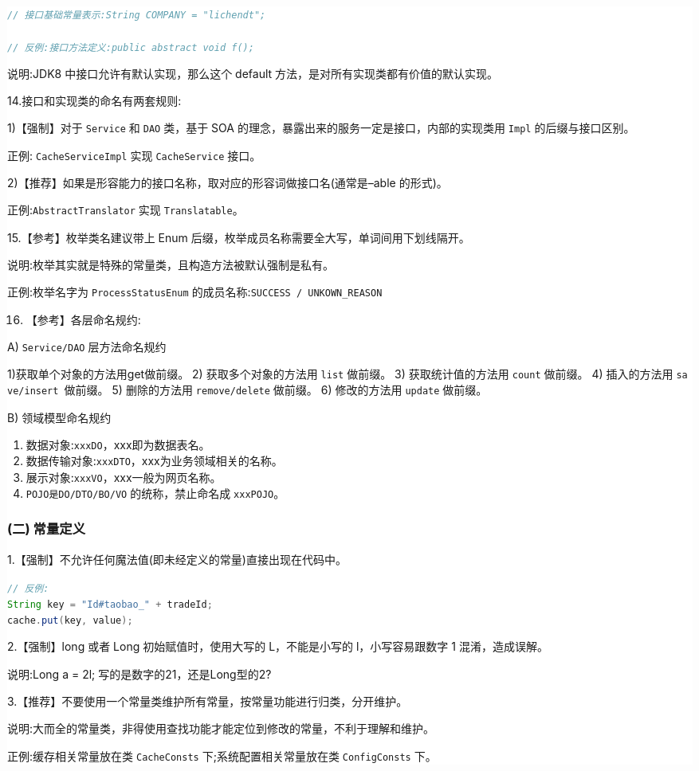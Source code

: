 ```java
// 接口基础常量表示:String COMPANY = "lichendt";

// 反例:接口方法定义:public abstract void f();
```

说明:JDK8 中接口允许有默认实现，那么这个 default 方法，是对所有实现类都有价值的默认实现。

14.接口和实现类的命名有两套规则:

1)【强制】对于 `Service` 和 `DAO` 类，基于 SOA 的理念，暴露出来的服务一定是接口，内部的实现类用 `Impl` 的后缀与接口区别。 

正例: `CacheServiceImpl` 实现 `CacheService` 接口。

2)【推荐】如果是形容能力的接口名称，取对应的形容词做接口名(通常是–able 的形式)。

正例:`AbstractTranslator` 实现 `Translatable`。

15.【参考】枚举类名建议带上 Enum 后缀，枚举成员名称需要全大写，单词间用下划线隔开。

说明:枚举其实就是特殊的常量类，且构造方法被默认强制是私有。

正例:枚举名字为 `ProcessStatusEnum` 的成员名称:`SUCCESS / UNKOWN_REASON`

16. 【参考】各层命名规约:

A) `Service/DAO` 层方法命名规约

 1)获取单个对象的方法用get做前缀。
 2) 获取多个对象的方法用 `list` 做前缀。
 3) 获取统计值的方法用 `count` 做前缀。
 4) 插入的方法用 `save/insert `做前缀。
 5) 删除的方法用 `remove/delete` 做前缀。
 6) 修改的方法用 `update` 做前缀。

B) 领域模型命名规约

 1) 数据对象:`xxxDO`，xxx即为数据表名。
 2) 数据传输对象:`xxxDTO`，xxx为业务领域相关的名称。 
 3) 展示对象:`xxxVO`，xxx一般为网页名称。
 4) `POJO是DO/DTO/BO/VO` 的统称，禁止命名成 `xxxPOJO`。

### (二) 常量定义

1.【强制】不允许任何魔法值(即未经定义的常量)直接出现在代码中。

```java
// 反例:
String key = "Id#taobao_" + tradeId;
cache.put(key, value);
```

2.【强制】long 或者 Long 初始赋值时，使用大写的 L，不能是小写的 l，小写容易跟数字 1 混淆，造成误解。

说明:Long a = 2l; 写的是数字的21，还是Long型的2?

3.【推荐】不要使用一个常量类维护所有常量，按常量功能进行归类，分开维护。

说明:大而全的常量类，非得使用查找功能才能定位到修改的常量，不利于理解和维护。

正例:缓存相关常量放在类 `CacheConsts` 下;系统配置相关常量放在类 `ConfigConsts` 下。
